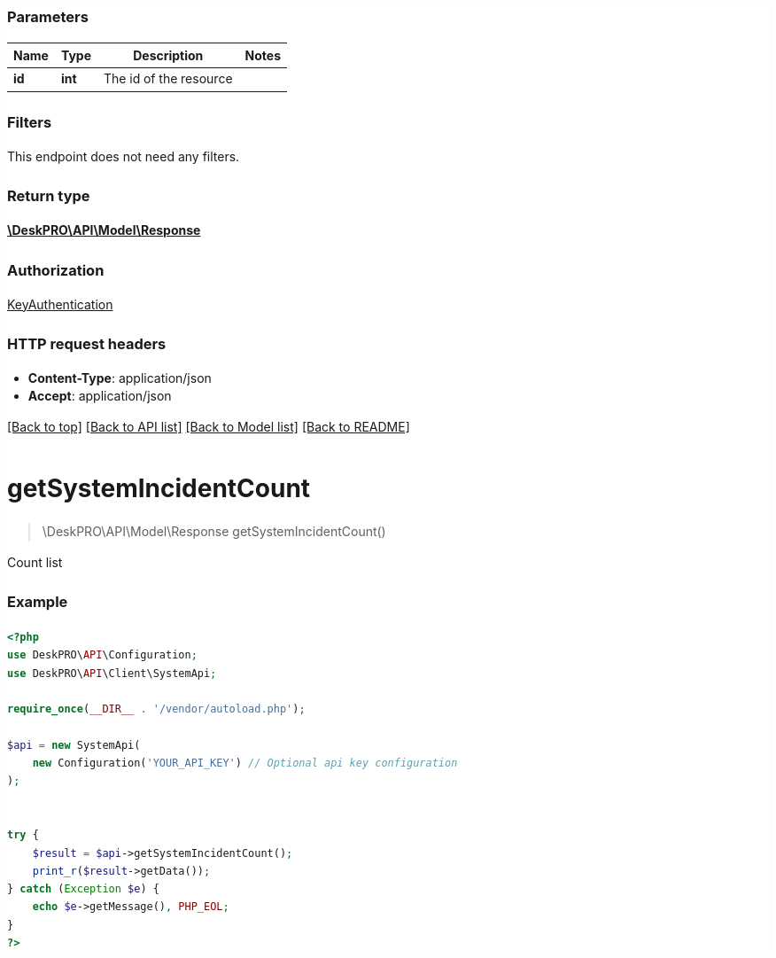 ### Parameters


Name | Type | Description  | Notes
------------- | ------------- | ------------- | -------------
 **id** | **int**| The id of the resource |

### Filters
This endpoint does not need any filters.


### Return type

[**\DeskPRO\API\Model\Response**](../Model/Response.md)

### Authorization

[KeyAuthentication](../../README.md#KeyAuthentication)

### HTTP request headers

 - **Content-Type**: application/json
 - **Accept**: application/json

[[Back to top]](#) [[Back to API list]](../../README.md#documentation-for-api-endpoints) [[Back to Model list]](../../README.md#documentation-for-models) [[Back to README]](../../README.md)

# **getSystemIncidentCount**
> \DeskPRO\API\Model\Response getSystemIncidentCount()



Count list

### Example
```php
<?php
use DeskPRO\API\Configuration;
use DeskPRO\API\Client\SystemApi;

require_once(__DIR__ . '/vendor/autoload.php');

$api = new SystemApi(
    new Configuration('YOUR_API_KEY') // Optional api key configuration
);


try {
    $result = $api->getSystemIncidentCount();
    print_r($result->getData());
} catch (Exception $e) {
    echo $e->getMessage(), PHP_EOL;
}
?>
```
